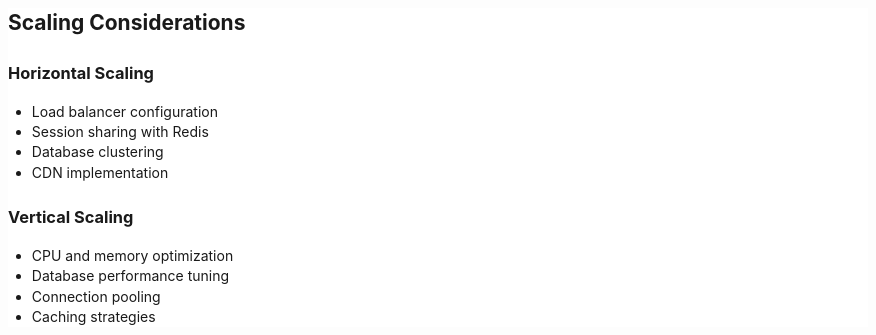 ## Scaling Considerations

### Horizontal Scaling
- Load balancer configuration
- Session sharing with Redis
- Database clustering
- CDN implementation

### Vertical Scaling
- CPU and memory optimization
- Database performance tuning
- Connection pooling
- Caching strategies